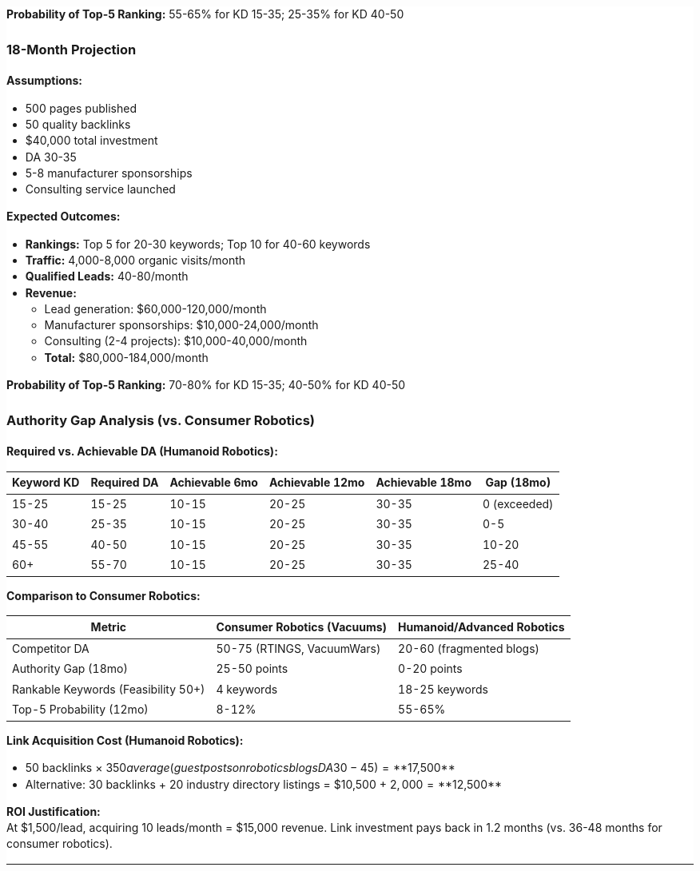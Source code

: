 **Probability of Top-5 Ranking:** 55-65% for KD 15-35; 25-35% for KD 40-50

### 18-Month Projection

**Assumptions:**
- 500 pages published
- 50 quality backlinks
- $40,000 total investment
- DA 30-35
- 5-8 manufacturer sponsorships
- Consulting service launched

**Expected Outcomes:**
- **Rankings:** Top 5 for 20-30 keywords; Top 10 for 40-60 keywords
- **Traffic:** 4,000-8,000 organic visits/month
- **Qualified Leads:** 40-80/month
- **Revenue:**
  - Lead generation: $60,000-120,000/month
  - Manufacturer sponsorships: $10,000-24,000/month
  - Consulting (2-4 projects): $10,000-40,000/month
  - **Total:** $80,000-184,000/month

**Probability of Top-5 Ranking:** 70-80% for KD 15-35; 40-50% for KD 40-50

### Authority Gap Analysis (vs. Consumer Robotics)

**Required vs. Achievable DA (Humanoid Robotics):**

| Keyword KD | Required DA | Achievable 6mo | Achievable 12mo | Achievable 18mo | Gap (18mo) |
|-----------|------------|---------------|----------------|----------------|-----------|
| 15-25     | 15-25      | 10-15         | 20-25          | 30-35          | 0 (exceeded) |
| 30-40     | 25-35      | 10-15         | 20-25          | 30-35          | 0-5 |
| 45-55     | 40-50      | 10-15         | 20-25          | 30-35          | 10-20 |
| 60+       | 55-70      | 10-15         | 20-25          | 30-35          | 25-40 |

**Comparison to Consumer Robotics:**

| Metric | Consumer Robotics (Vacuums) | Humanoid/Advanced Robotics |
|--------|----------------------------|---------------------------|
| Competitor DA | 50-75 (RTINGS, VacuumWars) | 20-60 (fragmented blogs) |
| Authority Gap (18mo) | 25-50 points | 0-20 points |
| Rankable Keywords (Feasibility 50+) | 4 keywords | 18-25 keywords |
| Top-5 Probability (12mo) | 8-12% | 55-65% |

**Link Acquisition Cost (Humanoid Robotics):**
- 50 backlinks × $350 average (guest posts on robotics blogs DA 30-45) = **$17,500**
- Alternative: 30 backlinks + 20 industry directory listings = $10,500 + $2,000 = **$12,500**

**ROI Justification:**  
At $1,500/lead, acquiring 10 leads/month = $15,000 revenue. Link investment pays back in 1.2 months (vs. 36-48 months for consumer robotics).

---